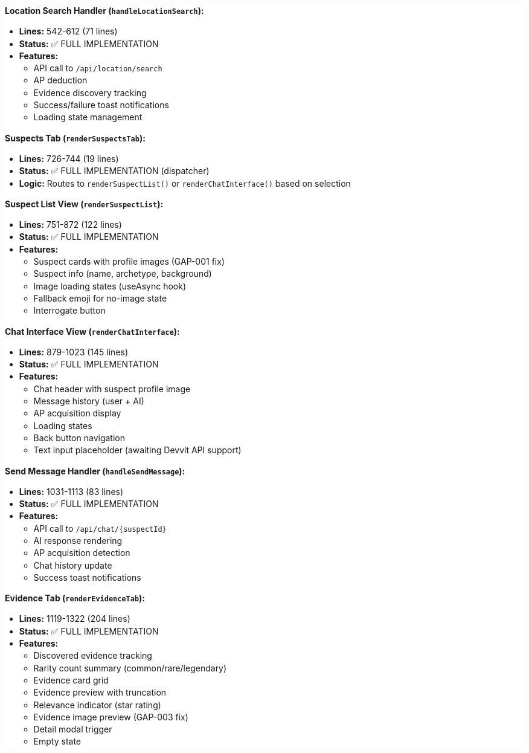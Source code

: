 **Location Search Handler (`handleLocationSearch`):**
- **Lines:** 542-612 (71 lines)
- **Status:** ✅ FULL IMPLEMENTATION
- **Features:**
  - API call to `/api/location/search`
  - AP deduction
  - Evidence discovery tracking
  - Success/failure toast notifications
  - Loading state management

**Suspects Tab (`renderSuspectsTab`):**
- **Lines:** 726-744 (19 lines)
- **Status:** ✅ FULL IMPLEMENTATION (dispatcher)
- **Logic:** Routes to `renderSuspectList()` or `renderChatInterface()` based on selection

**Suspect List View (`renderSuspectList`):**
- **Lines:** 751-872 (122 lines)
- **Status:** ✅ FULL IMPLEMENTATION
- **Features:**
  - Suspect cards with profile images (GAP-001 fix)
  - Suspect info (name, archetype, background)
  - Image loading states (useAsync hook)
  - Fallback emoji for no-image state
  - Interrogate button

**Chat Interface View (`renderChatInterface`):**
- **Lines:** 879-1023 (145 lines)
- **Status:** ✅ FULL IMPLEMENTATION
- **Features:**
  - Chat header with suspect profile image
  - Message history (user + AI)
  - AP acquisition display
  - Loading states
  - Back button navigation
  - Text input placeholder (awaiting Devvit API support)

**Send Message Handler (`handleSendMessage`):**
- **Lines:** 1031-1113 (83 lines)
- **Status:** ✅ FULL IMPLEMENTATION
- **Features:**
  - API call to `/api/chat/{suspectId}`
  - AI response rendering
  - AP acquisition detection
  - Chat history update
  - Success toast notifications

**Evidence Tab (`renderEvidenceTab`):**
- **Lines:** 1119-1322 (204 lines)
- **Status:** ✅ FULL IMPLEMENTATION
- **Features:**
  - Discovered evidence tracking
  - Rarity count summary (common/rare/legendary)
  - Evidence card grid
  - Evidence preview with truncation
  - Relevance indicator (star rating)
  - Evidence image preview (GAP-003 fix)
  - Detail modal trigger
  - Empty state
